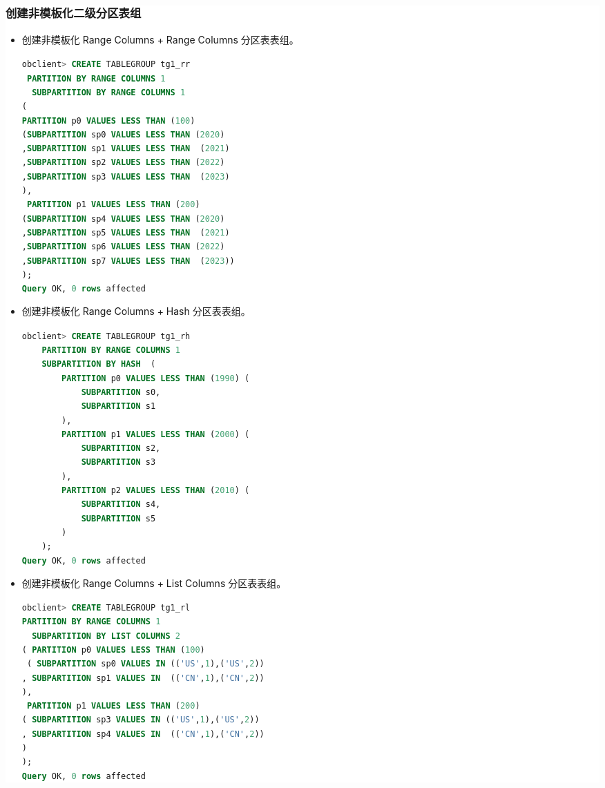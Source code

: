 ### 创建非模板化二级分区表组

* 创建非模板化 Range Columns + Range Columns 分区表表组。

  ```sql
  obclient> CREATE TABLEGROUP tg1_rr
   PARTITION BY RANGE COLUMNS 1
    SUBPARTITION BY RANGE COLUMNS 1
  (
  PARTITION p0 VALUES LESS THAN (100)
  (SUBPARTITION sp0 VALUES LESS THAN (2020)
  ,SUBPARTITION sp1 VALUES LESS THAN  (2021)
  ,SUBPARTITION sp2 VALUES LESS THAN (2022)
  ,SUBPARTITION sp3 VALUES LESS THAN  (2023)
  ),
   PARTITION p1 VALUES LESS THAN (200)
  (SUBPARTITION sp4 VALUES LESS THAN (2020)
  ,SUBPARTITION sp5 VALUES LESS THAN  (2021)
  ,SUBPARTITION sp6 VALUES LESS THAN (2022)
  ,SUBPARTITION sp7 VALUES LESS THAN  (2023))
  );
  Query OK, 0 rows affected
  ```

* 创建非模板化 Range Columns + Hash 分区表表组。

  ```sql
  obclient> CREATE TABLEGROUP tg1_rh 
      PARTITION BY RANGE COLUMNS 1
      SUBPARTITION BY HASH  (
          PARTITION p0 VALUES LESS THAN (1990) (
              SUBPARTITION s0,
              SUBPARTITION s1
          ),
          PARTITION p1 VALUES LESS THAN (2000) (
              SUBPARTITION s2,
              SUBPARTITION s3
          ),
          PARTITION p2 VALUES LESS THAN (2010) (
              SUBPARTITION s4,
              SUBPARTITION s5
          )
      );
  Query OK, 0 rows affected
  ```

* 创建非模板化 Range Columns + List Columns 分区表表组。

  ```sql
  obclient> CREATE TABLEGROUP tg1_rl
  PARTITION BY RANGE COLUMNS 1
    SUBPARTITION BY LIST COLUMNS 2
  ( PARTITION p0 VALUES LESS THAN (100)
   ( SUBPARTITION sp0 VALUES IN (('US',1),('US',2))
  , SUBPARTITION sp1 VALUES IN  (('CN',1),('CN',2))
  ),
   PARTITION p1 VALUES LESS THAN (200)
  ( SUBPARTITION sp3 VALUES IN (('US',1),('US',2))
  , SUBPARTITION sp4 VALUES IN  (('CN',1),('CN',2))
  )
  ); 
  Query OK, 0 rows affected
  ```
